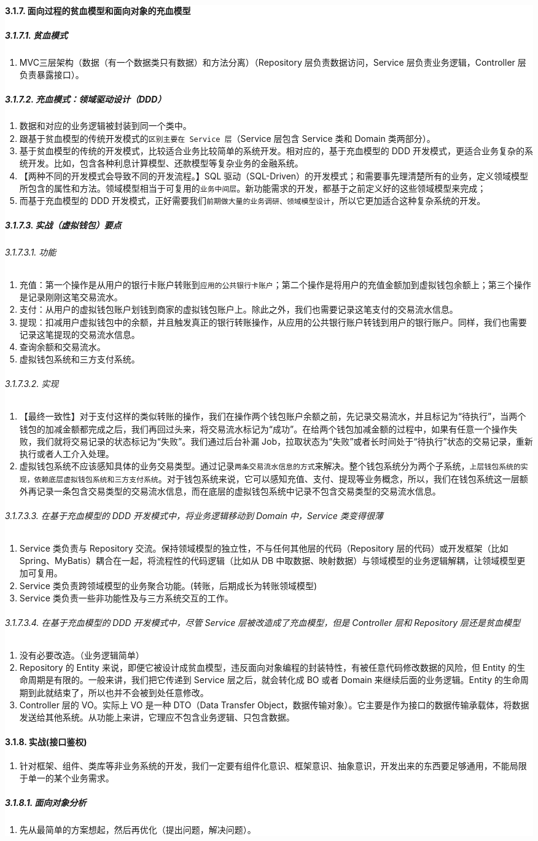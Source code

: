 #### 3.1.7. 面向过程的贫血模型和面向对象的充血模型

##### 3.1.7.1. 贫血模式

1. MVC三层架构（数据（有一个数据类只有数据）和方法分离）（Repository 层负责数据访问，Service 层负责业务逻辑，Controller 层负责暴露接口）。

##### 3.1.7.2. 充血模式：领域驱动设计（DDD）

1. 数据和对应的业务逻辑被封装到同一个类中。
2. 跟基于贫血模型的传统开发模式的`区别主要在 Service 层`（Service 层包含 Service 类和 Domain 类两部分）。
3. 基于贫血模型的传统的开发模式，比较适合业务比较简单的系统开发。相对应的，基于充血模型的 DDD 开发模式，更适合业务复杂的系统开发。比如，包含各种利息计算模型、还款模型等复杂业务的金融系统。
4. 【两种不同的开发模式会导致不同的开发流程。】SQL 驱动（SQL-Driven）的开发模式；和需要事先理清楚所有的业务，定义领域模型所包含的属性和方法。领域模型相当于可复用的`业务中间层`。新功能需求的开发，都基于之前定义好的这些领域模型来完成；
5. 而基于充血模型的 DDD 开发模式，正好需要我们`前期做大量的业务调研、领域模型设计`，所以它更加适合这种复杂系统的开发。

##### 3.1.7.3. 实战（虚拟钱包）要点

###### 3.1.7.3.1. 功能

1. 充值：第一个操作是从用户的银行卡账户转账到`应用的公共银行卡账户`；第二个操作是将用户的充值金额加到虚拟钱包余额上；第三个操作是记录刚刚这笔交易流水。
2. 支付：从用户的虚拟钱包账户划钱到商家的虚拟钱包账户上。除此之外，我们也需要记录这笔支付的交易流水信息。
3. 提现：扣减用户虚拟钱包中的余额，并且触发真正的银行转账操作，从应用的公共银行账户转钱到用户的银行账户。同样，我们也需要记录这笔提现的交易流水信息。
4. 查询余额和交易流水。
5. 虚拟钱包系统和三方支付系统。

###### 3.1.7.3.2. 实现

1. 【最终一致性】对于支付这样的类似转账的操作，我们在操作两个钱包账户余额之前，先记录交易流水，并且标记为“待执行”，当两个钱包的加减金额都完成之后，我们再回过头来，将交易流水标记为“成功”。在给两个钱包加减金额的过程中，如果有任意一个操作失败，我们就将交易记录的状态标记为“失败”。我们通过后台补漏 Job，拉取状态为“失败”或者长时间处于“待执行”状态的交易记录，重新执行或者人工介入处理。
2. 虚拟钱包系统不应该感知具体的业务交易类型。通过记录`两条交易流水信息的方式`来解决。整个钱包系统分为两个子系统，`上层钱包系统的实现，依赖底层虚拟钱包系统和三方支付系统`。对于钱包系统来说，它可以感知充值、支付、提现等业务概念，所以，我们在钱包系统这一层额外再记录一条包含交易类型的交易流水信息，而在底层的虚拟钱包系统中记录不包含交易类型的交易流水信息。

###### 3.1.7.3.3. 在基于充血模型的 DDD 开发模式中，将业务逻辑移动到 Domain 中，Service 类变得很薄

1. Service 类负责与 Repository 交流。保持领域模型的独立性，不与任何其他层的代码（Repository 层的代码）或开发框架（比如 Spring、MyBatis）耦合在一起，将流程性的代码逻辑（比如从 DB 中取数据、映射数据）与领域模型的业务逻辑解耦，让领域模型更加可复用。
2. Service 类负责跨领域模型的业务聚合功能。(转账，后期成长为转账领域模型)
3. Service 类负责一些非功能性及与三方系统交互的工作。

###### 3.1.7.3.4. 在基于充血模型的 DDD 开发模式中，尽管 Service 层被改造成了充血模型，但是 Controller 层和 Repository 层还是贫血模型

1. 没有必要改造。（业务逻辑简单）
2. Repository 的 Entity 来说，即便它被设计成贫血模型，违反面向对象编程的封装特性，有被任意代码修改数据的风险，但 Entity 的生命周期是有限的。一般来讲，我们把它传递到 Service 层之后，就会转化成 BO 或者 Domain 来继续后面的业务逻辑。Entity 的生命周期到此就结束了，所以也并不会被到处任意修改。
3. Controller 层的 VO。实际上 VO 是一种 DTO（Data Transfer Object，数据传输对象）。它主要是作为接口的数据传输承载体，将数据发送给其他系统。从功能上来讲，它理应不包含业务逻辑、只包含数据。

#### 3.1.8. 实战(接口鉴权)

1. 针对框架、组件、类库等非业务系统的开发，我们一定要有组件化意识、框架意识、抽象意识，开发出来的东西要足够通用，不能局限于单一的某个业务需求。

##### 3.1.8.1. 面向对象分析

1. 先从最简单的方案想起，然后再优化（提出问题，解决问题）。

